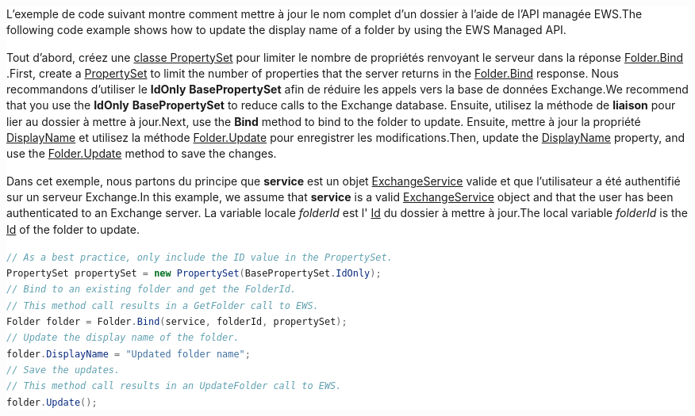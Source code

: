 <span data-ttu-id="8ee82-197">L’exemple de code suivant montre comment mettre à jour le nom complet d’un dossier à l’aide de l’API managée EWS.</span><span class="sxs-lookup"><span data-stu-id="8ee82-197">The following code example shows how to update the display name of a folder by using the EWS Managed API.</span></span>
  
<span data-ttu-id="8ee82-198">Tout d’abord, créez une [classe PropertySet](http://msdn.microsoft.com/en-us/library/microsoft.exchange.webservices.data.propertyset%28v=exchg.80%29.aspx) pour limiter le nombre de propriétés renvoyant le serveur dans la réponse [Folder.Bind](http://msdn.microsoft.com/en-us/library/microsoft.exchange.webservices.data.folder.bind%28v=exchg.80%29.aspx) .</span><span class="sxs-lookup"><span data-stu-id="8ee82-198">First, create a [PropertySet](http://msdn.microsoft.com/en-us/library/microsoft.exchange.webservices.data.propertyset%28v=exchg.80%29.aspx) to limit the number of properties that the server returns in the [Folder.Bind](http://msdn.microsoft.com/en-us/library/microsoft.exchange.webservices.data.folder.bind%28v=exchg.80%29.aspx) response.</span></span> <span data-ttu-id="8ee82-199">Nous recommandons d’utiliser le **IdOnly** **BasePropertySet** afin de réduire les appels vers la base de données Exchange.</span><span class="sxs-lookup"><span data-stu-id="8ee82-199">We recommend that you use the **IdOnly** **BasePropertySet** to reduce calls to the Exchange database.</span></span> <span data-ttu-id="8ee82-200">Ensuite, utilisez la méthode de **liaison** pour lier au dossier à mettre à jour.</span><span class="sxs-lookup"><span data-stu-id="8ee82-200">Next, use the **Bind** method to bind to the folder to update.</span></span> <span data-ttu-id="8ee82-201">Ensuite, mettre à jour la propriété [DisplayName](http://msdn.microsoft.com/en-us/library/microsoft.exchange.webservices.data.folder.displayname%28v=exchg.80%29.aspx) et utilisez la méthode [Folder.Update](http://msdn.microsoft.com/en-us/library/microsoft.exchange.webservices.data.folder.update%28v=exchg.80%29.aspx) pour enregistrer les modifications.</span><span class="sxs-lookup"><span data-stu-id="8ee82-201">Then, update the [DisplayName](http://msdn.microsoft.com/en-us/library/microsoft.exchange.webservices.data.folder.displayname%28v=exchg.80%29.aspx) property, and use the [Folder.Update](http://msdn.microsoft.com/en-us/library/microsoft.exchange.webservices.data.folder.update%28v=exchg.80%29.aspx) method to save the changes.</span></span> 
  
<span data-ttu-id="8ee82-202">Dans cet exemple, nous partons du principe que **service** est un objet [ExchangeService](http://msdn.microsoft.com/en-us/library/microsoft.exchange.webservices.data.exchangeservice%28v=exchg.80%29.aspx) valide et que l’utilisateur a été authentifié sur un serveur Exchange.</span><span class="sxs-lookup"><span data-stu-id="8ee82-202">In this example, we assume that **service** is a valid [ExchangeService](http://msdn.microsoft.com/en-us/library/microsoft.exchange.webservices.data.exchangeservice%28v=exchg.80%29.aspx) object and that the user has been authenticated to an Exchange server.</span></span> <span data-ttu-id="8ee82-203">La variable locale *folderId* est l' [Id](http://msdn.microsoft.com/en-us/library/microsoft.exchange.webservices.data.folder.id%28v=exchg.80%29.aspx) du dossier à mettre à jour.</span><span class="sxs-lookup"><span data-stu-id="8ee82-203">The local variable  *folderId*  is the [Id](http://msdn.microsoft.com/en-us/library/microsoft.exchange.webservices.data.folder.id%28v=exchg.80%29.aspx) of the folder to update.</span></span> 
  
```cs
// As a best practice, only include the ID value in the PropertySet.
PropertySet propertySet = new PropertySet(BasePropertySet.IdOnly);
// Bind to an existing folder and get the FolderId.
// This method call results in a GetFolder call to EWS.
Folder folder = Folder.Bind(service, folderId, propertySet);
// Update the display name of the folder.
folder.DisplayName = "Updated folder name";
// Save the updates.
// This method call results in an UpdateFolder call to EWS.
folder.Update();

```
